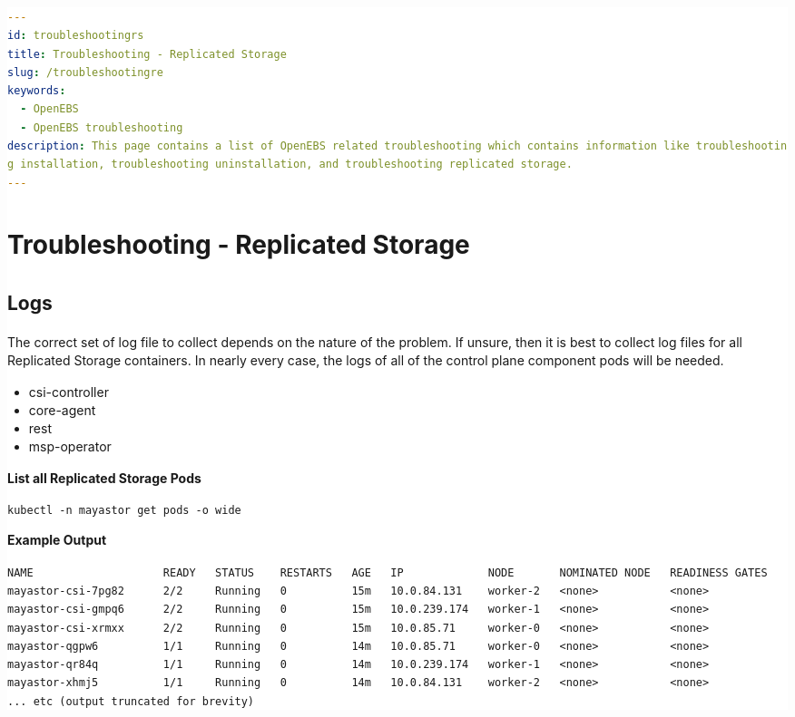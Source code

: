 ```yaml
---
id: troubleshootingrs
title: Troubleshooting - Replicated Storage
slug: /troubleshootingre
keywords:
  - OpenEBS
  - OpenEBS troubleshooting
description: This page contains a list of OpenEBS related troubleshooting which contains information like troubleshooting installation, troubleshooting uninstallation, and troubleshooting replicated storage.
---
```

# Troubleshooting - Replicated Storage

## Logs

The correct set of log file to collect depends on the nature of the problem. If unsure, then it is best to collect log files for all Replicated Storage containers. In nearly every case, the logs of all of the control plane component pods will be needed.

* csi-controller
* core-agent
* rest
* msp-operator

**List all Replicated Storage Pods**

```
kubectl -n mayastor get pods -o wide
```

**Example Output**

```
NAME                    READY   STATUS    RESTARTS   AGE   IP             NODE       NOMINATED NODE   READINESS GATES
mayastor-csi-7pg82      2/2     Running   0          15m   10.0.84.131    worker-2   <none>           <none>
mayastor-csi-gmpq6      2/2     Running   0          15m   10.0.239.174   worker-1   <none>           <none>
mayastor-csi-xrmxx      2/2     Running   0          15m   10.0.85.71     worker-0   <none>           <none>
mayastor-qgpw6          1/1     Running   0          14m   10.0.85.71     worker-0   <none>           <none>
mayastor-qr84q          1/1     Running   0          14m   10.0.239.174   worker-1   <none>           <none>
mayastor-xhmj5          1/1     Running   0          14m   10.0.84.131    worker-2   <none>           <none>
... etc (output truncated for brevity)
```

